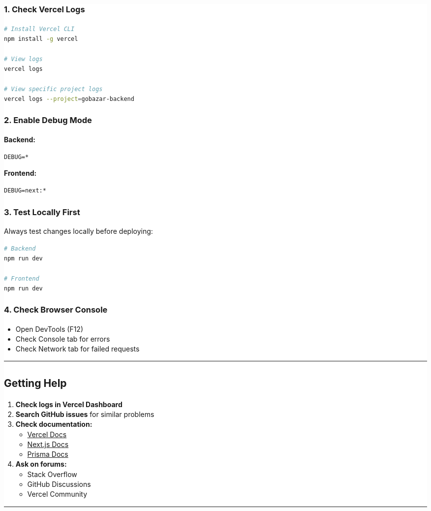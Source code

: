 ### 1. Check Vercel Logs

```bash
# Install Vercel CLI
npm install -g vercel

# View logs
vercel logs

# View specific project logs
vercel logs --project=gobazar-backend
```

### 2. Enable Debug Mode

**Backend:**
```env
DEBUG=*
```

**Frontend:**
```env
DEBUG=next:*
```

### 3. Test Locally First

Always test changes locally before deploying:
```bash
# Backend
npm run dev

# Frontend
npm run dev
```

### 4. Check Browser Console

- Open DevTools (F12)
- Check Console tab for errors
- Check Network tab for failed requests

---

## Getting Help

1. **Check logs in Vercel Dashboard**
2. **Search GitHub issues** for similar problems
3. **Check documentation:**
   - [Vercel Docs](https://vercel.com/docs)
   - [Next.js Docs](https://nextjs.org/docs)
   - [Prisma Docs](https://www.prisma.io/docs)
4. **Ask on forums:**
   - Stack Overflow
   - GitHub Discussions
   - Vercel Community

---